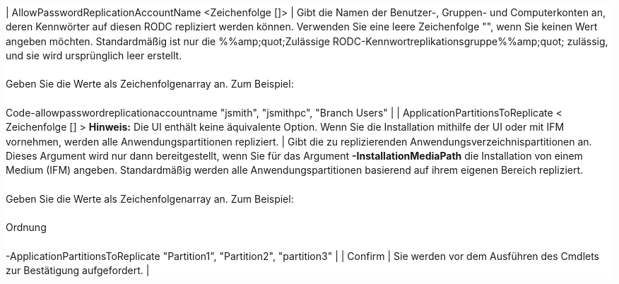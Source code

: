 |                                                                                             AllowPasswordReplicationAccountName <Zeichenfolge []>                                                                                              |                                                                                                                                                                                                                                                                                                                                                                                                                                                                                         Gibt die Namen der Benutzer-, Gruppen- und Computerkonten an, deren Kennwörter auf diesen RODC repliziert werden können. Verwenden Sie eine leere Zeichenfolge "", wenn Sie keinen Wert angeben möchten. Standardmäßig ist nur die %%amp;quot;Zulässige RODC-Kennwortreplikationsgruppe%%amp;quot; zulässig, und sie wird ursprünglich leer erstellt.<br /><br />Geben Sie die Werte als Zeichenfolgenarray an. Zum Beispiel:<br /><br />Code-allowpasswordreplicationaccountname "jsmith", "jsmithpc", "Branch Users"                                                                                                                                                                                                                                                                                                                                                                                                                                                                                          |
|                      ApplicationPartitionsToReplicate < Zeichenfolge [] > **Hinweis:** Die UI enthält keine äquivalente Option. Wenn Sie die Installation mithilfe der UI oder mit IFM vornehmen, werden alle Anwendungspartitionen repliziert.                      |                                                                                                                                                                                                                                                                                                                                                                                                                                                                                                    Gibt die zu replizierenden Anwendungsverzeichnispartitionen an. Dieses Argument wird nur dann bereitgestellt, wenn Sie für das Argument **-InstallationMediaPath** die Installation von einem Medium (IFM) angeben. Standardmäßig werden alle Anwendungspartitionen basierend auf ihrem eigenen Bereich repliziert.<br /><br />Geben Sie die Werte als Zeichenfolgenarray an. Zum Beispiel:<br /><br />Ordnung<br /><br />-ApplicationPartitionsToReplicate "Partition1", "Partition2", "partition3"                                                                                                                                                                                                                                                                                                                                                                                                                                                                                                    |
|                                                                                                                 Confirm                                                                                                                  |                                                                                                                                                                                                                                                                                                                                                                                                                                                                                                                                                                                                                                                                                        Sie werden vor dem Ausführen des Cmdlets zur Bestätigung aufgefordert.                                                                                                                                                                                                                                                                                                                                                                                                                                                                                                                                                                                                                                                                                         |